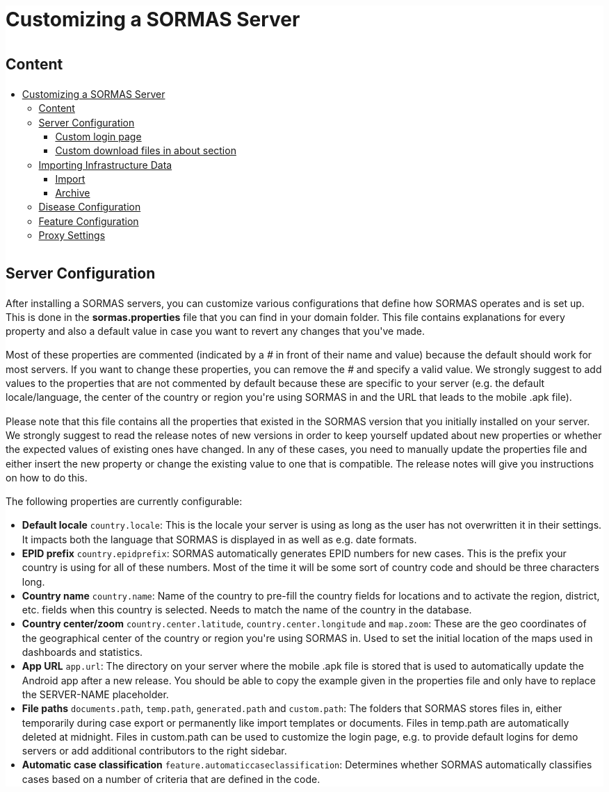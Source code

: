 # Customizing a SORMAS Server

## Content
- [Customizing a SORMAS Server](#customizing-a-sormas-server)
  - [Content](#content)
  - [Server Configuration](#server-configuration)
    - [Custom login page](#custom-login-page)
    - [Custom download files in about section](#custom-download-files-in-about-section)
  - [Importing Infrastructure Data](#importing-infrastructure-data)
    - [Import](#import)
    - [Archive](#archive)
  - [Disease Configuration](#disease-configuration)
  - [Feature Configuration](#feature-configuration)
  - [Proxy Settings](#proxy-settings)

## Server Configuration
After installing a SORMAS servers, you can customize various configurations that define how SORMAS operates and is set up. This is done in the **sormas.properties** file that you can find in your domain folder. This file contains explanations for every property and also a default value in case you want to revert any changes that you've made.

Most of these properties are commented (indicated by a *#* in front of their name and value) because the default should work for most servers.
If you want to change these properties, you can remove the *#* and specify a valid value. We strongly suggest to add values to the properties that are not commented by default because these are specific to your server (e.g. the default locale/language, the center of the country or region you're using SORMAS in and the URL that leads to the mobile .apk file).

Please note that this file contains all the properties that existed in the SORMAS version that you initially installed on your server.
We strongly suggest to read the release notes of new versions in order to keep yourself updated about new properties or whether the expected values of existing ones have changed. In any of these cases, you need to manually update the properties file and either insert the new property or change the existing value to one that is compatible. The release notes will give you instructions on how to do this.

The following properties are currently configurable:

* **Default locale** `country.locale`: This is the locale your server is using as long as the user has not overwritten it in their settings. It impacts both the language that SORMAS is displayed in as well as e.g. date formats.
* **EPID prefix** `country.epidprefix`: SORMAS automatically generates EPID numbers for new cases. This is the prefix your country is using for all of these numbers. Most of the time it will be some sort of country code and should be three characters long.
* **Country name** `country.name`: Name of the country to pre-fill the country fields for locations and to activate the region, district, etc. fields when this country is selected. Needs to match the name of the country in the database.
* **Country center/zoom** `country.center.latitude`, `country.center.longitude` and `map.zoom`: These are the geo coordinates of the geographical center of the country or region you're using SORMAS in. Used to set the initial location of the maps used in dashboards and statistics.
* **App URL** `app.url`: The directory on your server where the mobile .apk file is stored that is used to automatically update the Android app after a new release. You should be able to copy the example given in the properties file and only have to replace the SERVER-NAME placeholder.
* **File paths** `documents.path`, `temp.path`, `generated.path` and `custom.path`: The folders that SORMAS stores files in, either temporarily during case export or permanently like import templates or documents.
  Files in temp.path are automatically deleted at midnight. Files in custom.path can be used to customize the login page, e.g. to provide default logins for demo servers or add additional contributors to the right sidebar.
* **Automatic case classification** `feature.automaticcaseclassification`: Determines whether SORMAS automatically classifies cases based on a number of criteria that are defined in the code.